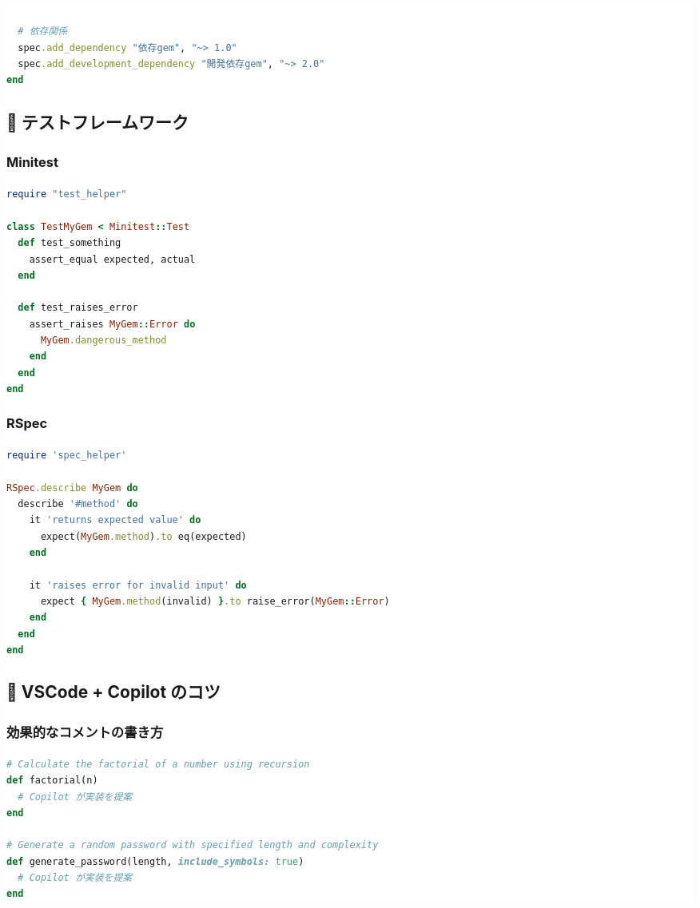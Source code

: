 ```ruby
  
  # 依存関係
  spec.add_dependency "依存gem", "~> 1.0"
  spec.add_development_dependency "開発依存gem", "~> 2.0"
end
```

## 🧪 テストフレームワーク

### Minitest

```ruby
require "test_helper"

class TestMyGem < Minitest::Test
  def test_something
    assert_equal expected, actual
  end
  
  def test_raises_error
    assert_raises MyGem::Error do
      MyGem.dangerous_method
    end
  end
end
```

### RSpec

```ruby
require 'spec_helper'

RSpec.describe MyGem do
  describe '#method' do
    it 'returns expected value' do
      expect(MyGem.method).to eq(expected)
    end
    
    it 'raises error for invalid input' do
      expect { MyGem.method(invalid) }.to raise_error(MyGem::Error)
    end
  end
end
```

## 🚀 VSCode + Copilot のコツ

### 効果的なコメントの書き方

```ruby
# Calculate the factorial of a number using recursion
def factorial(n)
  # Copilot が実装を提案
end

# Generate a random password with specified length and complexity
def generate_password(length, include_symbols: true)
  # Copilot が実装を提案
end
```
